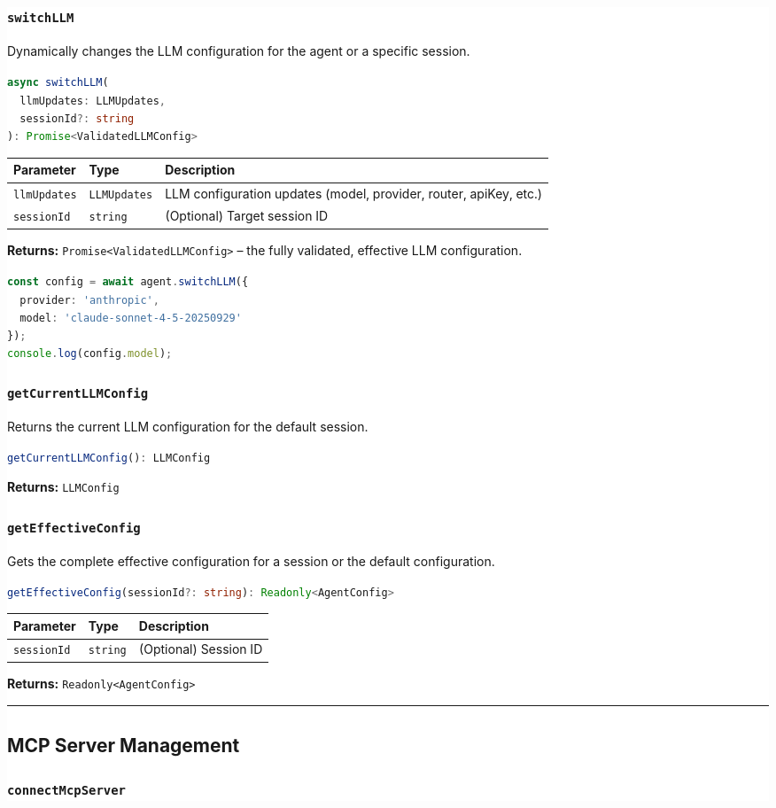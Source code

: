 ### `switchLLM`

Dynamically changes the LLM configuration for the agent or a specific session.

```typescript
async switchLLM(
  llmUpdates: LLMUpdates,
  sessionId?: string
): Promise<ValidatedLLMConfig>
```

| Parameter | Type | Description |
| :--- | :--- | :--- |
| `llmUpdates` | `LLMUpdates` | LLM configuration updates (model, provider, router, apiKey, etc.) |
| `sessionId` | `string` | (Optional) Target session ID |

**Returns:** `Promise<ValidatedLLMConfig>` – the fully validated, effective LLM configuration.

```typescript
const config = await agent.switchLLM({ 
  provider: 'anthropic', 
  model: 'claude-sonnet-4-5-20250929' 
});
console.log(config.model);
```

### `getCurrentLLMConfig`

Returns the current LLM configuration for the default session.

```typescript
getCurrentLLMConfig(): LLMConfig
```

**Returns:** `LLMConfig`

### `getEffectiveConfig`

Gets the complete effective configuration for a session or the default configuration.

```typescript
getEffectiveConfig(sessionId?: string): Readonly<AgentConfig>
```

| Parameter | Type | Description |
| :--- | :--- | :--- |
| `sessionId` | `string` | (Optional) Session ID |

**Returns:** `Readonly<AgentConfig>`

---

## MCP Server Management

### `connectMcpServer`
